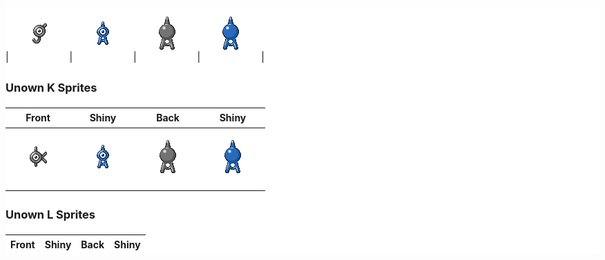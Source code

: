 | ![Unown J](../assets/sprites/unown-j/front.gif "Unown J: Its flat, thin body is always stuck on walls. Its shape appears to have some meaning.") | ![Unown J](../assets/sprites/unown-j/front_shiny.png "Unown J: Its flat, thin body is always stuck on walls. Its shape appears to have some meaning.") | ![Unown J](../assets/sprites/unown-j/back.png "Unown J: Its flat, thin body is always stuck on walls. Its shape appears to have some meaning.") | ![Unown J](../assets/sprites/unown-j/back_shiny.png "Unown J: Its flat, thin body is always stuck on walls. Its shape appears to have some meaning.") |

### Unown K Sprites

| Front | Shiny | Back | Shiny |
|-------|-------|------|-------|
| ![Unown K](../assets/sprites/unown-k/front.gif "Unown K: Its flat, thin body is always stuck on walls. Its shape appears to have some meaning.") | ![Unown K](../assets/sprites/unown-k/front_shiny.png "Unown K: Its flat, thin body is always stuck on walls. Its shape appears to have some meaning.") | ![Unown K](../assets/sprites/unown-k/back.png "Unown K: Its flat, thin body is always stuck on walls. Its shape appears to have some meaning.") | ![Unown K](../assets/sprites/unown-k/back_shiny.png "Unown K: Its flat, thin body is always stuck on walls. Its shape appears to have some meaning.") |

### Unown L Sprites

| Front | Shiny | Back | Shiny |
|-------|-------|------|-------|